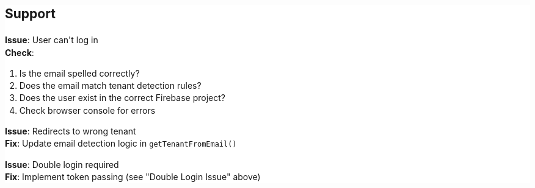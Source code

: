 ## Support

**Issue**: User can't log in  
**Check**:
1. Is the email spelled correctly?
2. Does the email match tenant detection rules?
3. Does the user exist in the correct Firebase project?
4. Check browser console for errors

**Issue**: Redirects to wrong tenant  
**Fix**: Update email detection logic in `getTenantFromEmail()`

**Issue**: Double login required  
**Fix**: Implement token passing (see "Double Login Issue" above)

